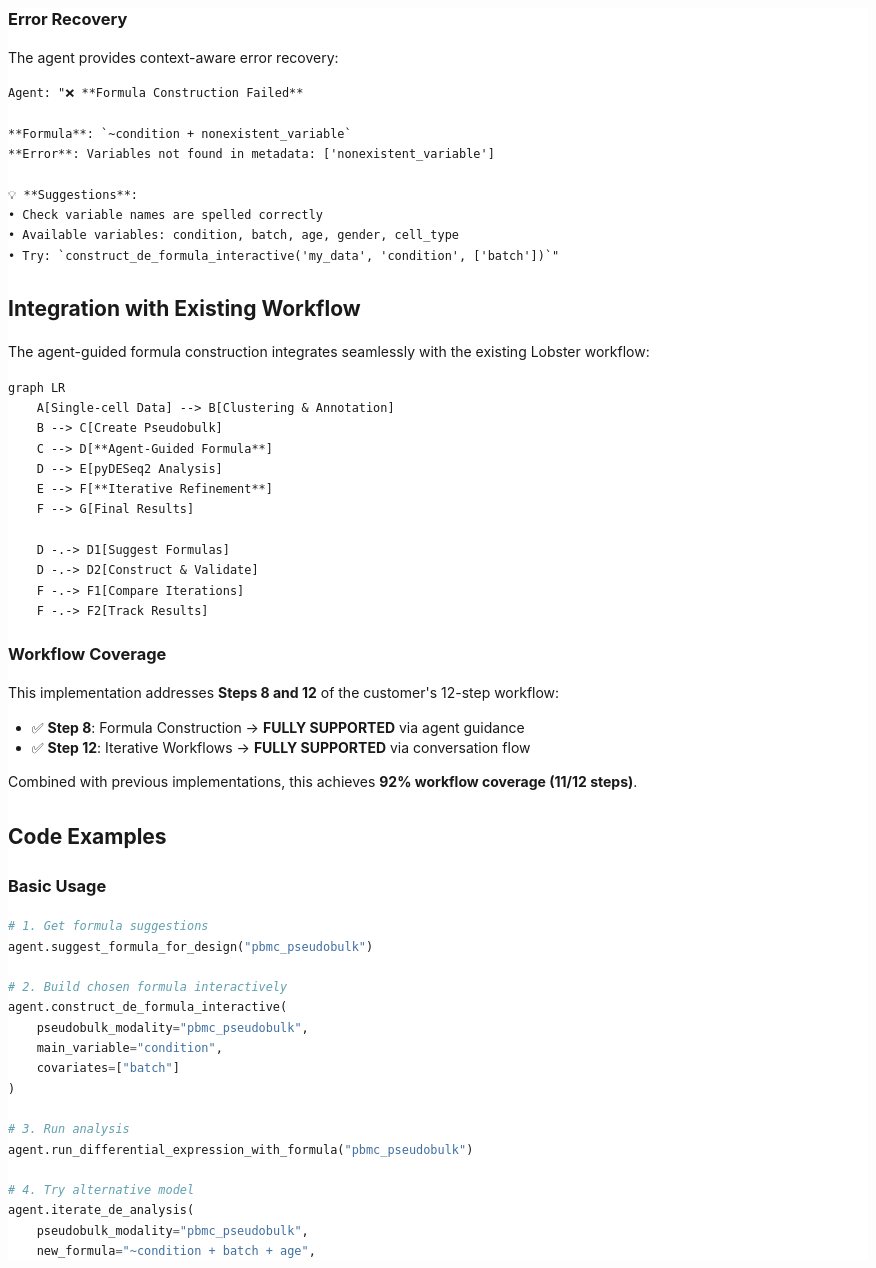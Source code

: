 ### Error Recovery

The agent provides context-aware error recovery:

```
Agent: "❌ **Formula Construction Failed**

**Formula**: `~condition + nonexistent_variable`
**Error**: Variables not found in metadata: ['nonexistent_variable']

💡 **Suggestions**:
• Check variable names are spelled correctly
• Available variables: condition, batch, age, gender, cell_type
• Try: `construct_de_formula_interactive('my_data', 'condition', ['batch'])`"
```

## Integration with Existing Workflow

The agent-guided formula construction integrates seamlessly with the existing Lobster workflow:

```mermaid
graph LR
    A[Single-cell Data] --> B[Clustering & Annotation]
    B --> C[Create Pseudobulk]
    C --> D[**Agent-Guided Formula**]
    D --> E[pyDESeq2 Analysis]
    E --> F[**Iterative Refinement**]
    F --> G[Final Results]
    
    D -.-> D1[Suggest Formulas]
    D -.-> D2[Construct & Validate]
    F -.-> F1[Compare Iterations]
    F -.-> F2[Track Results]
```

### Workflow Coverage

This implementation addresses **Steps 8 and 12** of the customer's 12-step workflow:

- ✅ **Step 8**: Formula Construction → **FULLY SUPPORTED** via agent guidance
- ✅ **Step 12**: Iterative Workflows → **FULLY SUPPORTED** via conversation flow

Combined with previous implementations, this achieves **92% workflow coverage (11/12 steps)**.

## Code Examples

### Basic Usage

```python
# 1. Get formula suggestions
agent.suggest_formula_for_design("pbmc_pseudobulk")

# 2. Build chosen formula interactively  
agent.construct_de_formula_interactive(
    pseudobulk_modality="pbmc_pseudobulk",
    main_variable="condition",
    covariates=["batch"]
)

# 3. Run analysis
agent.run_differential_expression_with_formula("pbmc_pseudobulk")

# 4. Try alternative model
agent.iterate_de_analysis(
    pseudobulk_modality="pbmc_pseudobulk", 
    new_formula="~condition + batch + age",
```